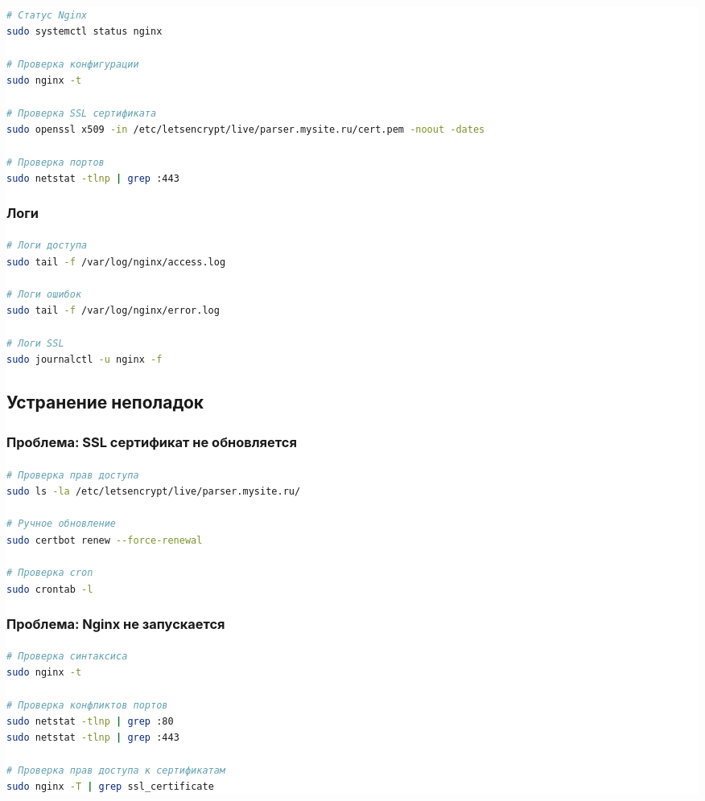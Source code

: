 ```bash
# Статус Nginx
sudo systemctl status nginx

# Проверка конфигурации
sudo nginx -t

# Проверка SSL сертификата
sudo openssl x509 -in /etc/letsencrypt/live/parser.mysite.ru/cert.pem -noout -dates

# Проверка портов
sudo netstat -tlnp | grep :443
```

### Логи

```bash
# Логи доступа
sudo tail -f /var/log/nginx/access.log

# Логи ошибок
sudo tail -f /var/log/nginx/error.log

# Логи SSL
sudo journalctl -u nginx -f
```

## Устранение неполадок

### Проблема: SSL сертификат не обновляется

```bash
# Проверка прав доступа
sudo ls -la /etc/letsencrypt/live/parser.mysite.ru/

# Ручное обновление
sudo certbot renew --force-renewal

# Проверка cron
sudo crontab -l
```

### Проблема: Nginx не запускается

```bash
# Проверка синтаксиса
sudo nginx -t

# Проверка конфликтов портов
sudo netstat -tlnp | grep :80
sudo netstat -tlnp | grep :443

# Проверка прав доступа к сертификатам
sudo nginx -T | grep ssl_certificate
```
